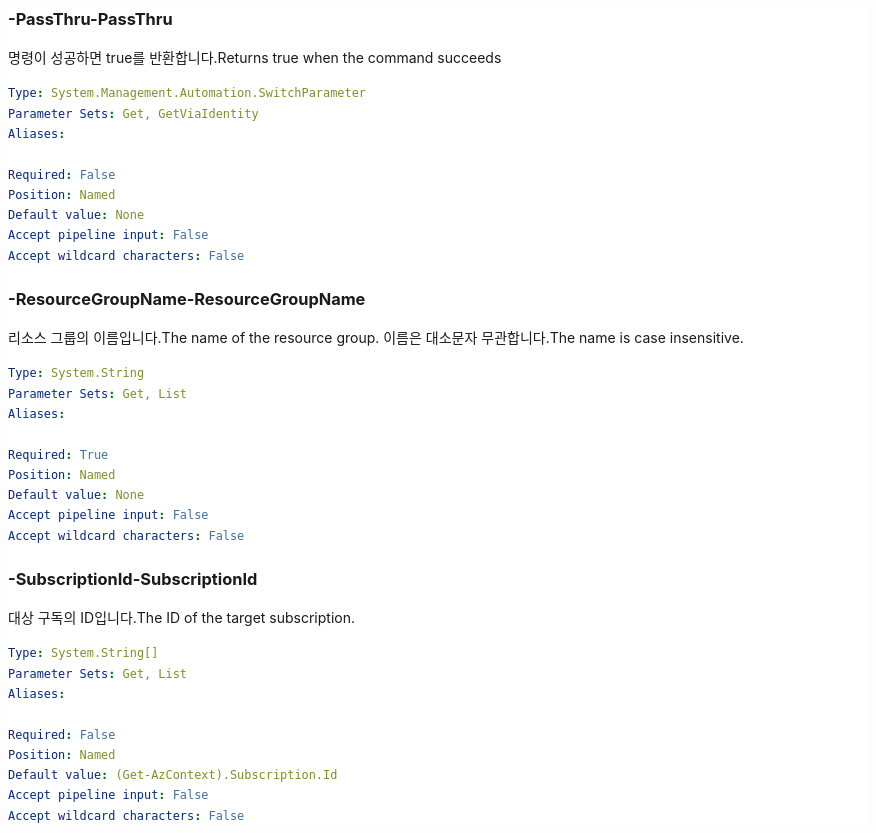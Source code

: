 ### <span data-ttu-id="94b13-124">-PassThru</span><span class="sxs-lookup"><span data-stu-id="94b13-124">-PassThru</span></span>
<span data-ttu-id="94b13-125">명령이 성공하면 true를 반환합니다.</span><span class="sxs-lookup"><span data-stu-id="94b13-125">Returns true when the command succeeds</span></span>

```yaml
Type: System.Management.Automation.SwitchParameter
Parameter Sets: Get, GetViaIdentity
Aliases:

Required: False
Position: Named
Default value: None
Accept pipeline input: False
Accept wildcard characters: False
```

### <span data-ttu-id="94b13-126">-ResourceGroupName</span><span class="sxs-lookup"><span data-stu-id="94b13-126">-ResourceGroupName</span></span>
<span data-ttu-id="94b13-127">리소스 그룹의 이름입니다.</span><span class="sxs-lookup"><span data-stu-id="94b13-127">The name of the resource group.</span></span>
<span data-ttu-id="94b13-128">이름은 대소문자 무관합니다.</span><span class="sxs-lookup"><span data-stu-id="94b13-128">The name is case insensitive.</span></span>

```yaml
Type: System.String
Parameter Sets: Get, List
Aliases:

Required: True
Position: Named
Default value: None
Accept pipeline input: False
Accept wildcard characters: False
```

### <span data-ttu-id="94b13-129">-SubscriptionId</span><span class="sxs-lookup"><span data-stu-id="94b13-129">-SubscriptionId</span></span>
<span data-ttu-id="94b13-130">대상 구독의 ID입니다.</span><span class="sxs-lookup"><span data-stu-id="94b13-130">The ID of the target subscription.</span></span>

```yaml
Type: System.String[]
Parameter Sets: Get, List
Aliases:

Required: False
Position: Named
Default value: (Get-AzContext).Subscription.Id
Accept pipeline input: False
Accept wildcard characters: False
```
